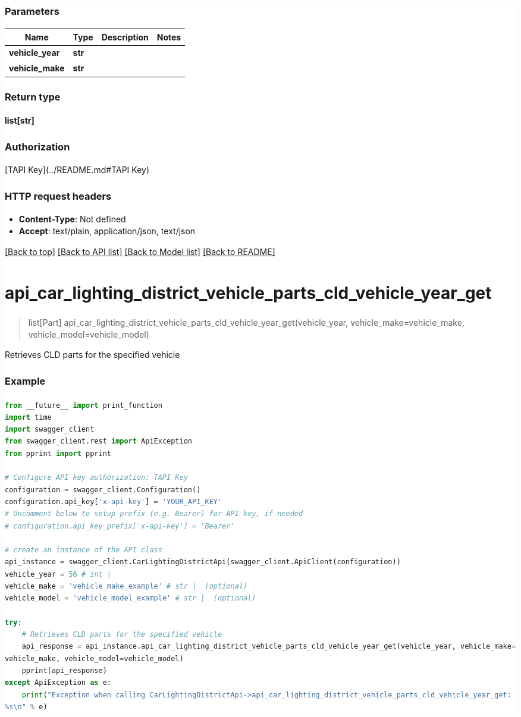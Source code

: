 ### Parameters

Name | Type | Description  | Notes
------------- | ------------- | ------------- | -------------
 **vehicle_year** | **str**|  | 
 **vehicle_make** | **str**|  | 

### Return type

**list[str]**

### Authorization

[TAPI Key](../README.md#TAPI Key)

### HTTP request headers

 - **Content-Type**: Not defined
 - **Accept**: text/plain, application/json, text/json

[[Back to top]](#) [[Back to API list]](../README.md#documentation-for-api-endpoints) [[Back to Model list]](../README.md#documentation-for-models) [[Back to README]](../README.md)

# **api_car_lighting_district_vehicle_parts_cld_vehicle_year_get**
> list[Part] api_car_lighting_district_vehicle_parts_cld_vehicle_year_get(vehicle_year, vehicle_make=vehicle_make, vehicle_model=vehicle_model)

Retrieves CLD parts for the specified vehicle

### Example
```python
from __future__ import print_function
import time
import swagger_client
from swagger_client.rest import ApiException
from pprint import pprint

# Configure API key authorization: TAPI Key
configuration = swagger_client.Configuration()
configuration.api_key['x-api-key'] = 'YOUR_API_KEY'
# Uncomment below to setup prefix (e.g. Bearer) for API key, if needed
# configuration.api_key_prefix['x-api-key'] = 'Bearer'

# create an instance of the API class
api_instance = swagger_client.CarLightingDistrictApi(swagger_client.ApiClient(configuration))
vehicle_year = 56 # int | 
vehicle_make = 'vehicle_make_example' # str |  (optional)
vehicle_model = 'vehicle_model_example' # str |  (optional)

try:
    # Retrieves CLD parts for the specified vehicle
    api_response = api_instance.api_car_lighting_district_vehicle_parts_cld_vehicle_year_get(vehicle_year, vehicle_make=vehicle_make, vehicle_model=vehicle_model)
    pprint(api_response)
except ApiException as e:
    print("Exception when calling CarLightingDistrictApi->api_car_lighting_district_vehicle_parts_cld_vehicle_year_get: %s\n" % e)
```
